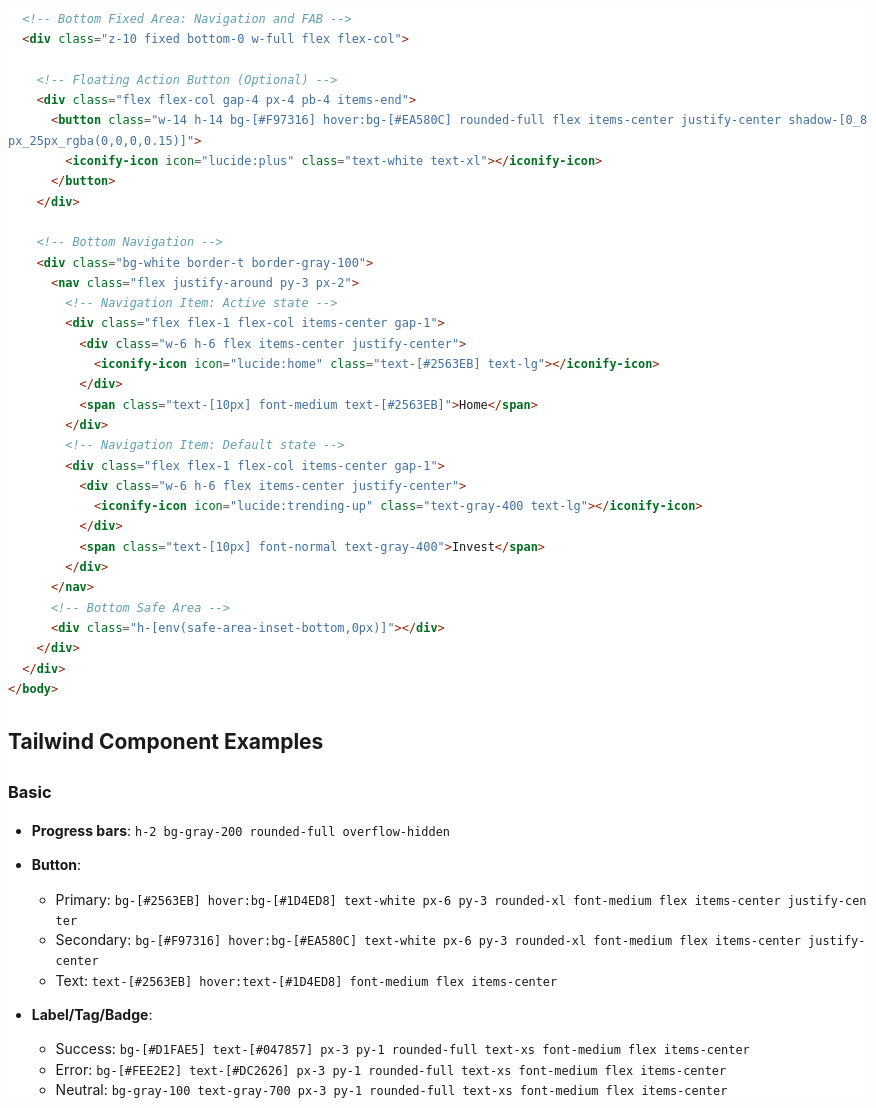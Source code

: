 ```html
  <!-- Bottom Fixed Area: Navigation and FAB -->
  <div class="z-10 fixed bottom-0 w-full flex flex-col">

    <!-- Floating Action Button (Optional) -->
    <div class="flex flex-col gap-4 px-4 pb-4 items-end">
      <button class="w-14 h-14 bg-[#F97316] hover:bg-[#EA580C] rounded-full flex items-center justify-center shadow-[0_8px_25px_rgba(0,0,0,0.15)]">
        <iconify-icon icon="lucide:plus" class="text-white text-xl"></iconify-icon>
      </button>
    </div>

    <!-- Bottom Navigation -->
    <div class="bg-white border-t border-gray-100">
      <nav class="flex justify-around py-3 px-2">
        <!-- Navigation Item: Active state -->
        <div class="flex flex-1 flex-col items-center gap-1">
          <div class="w-6 h-6 flex items-center justify-center">
            <iconify-icon icon="lucide:home" class="text-[#2563EB] text-lg"></iconify-icon>
          </div>
          <span class="text-[10px] font-medium text-[#2563EB]">Home</span>
        </div>
        <!-- Navigation Item: Default state -->
        <div class="flex flex-1 flex-col items-center gap-1">
          <div class="w-6 h-6 flex items-center justify-center">
            <iconify-icon icon="lucide:trending-up" class="text-gray-400 text-lg"></iconify-icon>
          </div>
          <span class="text-[10px] font-normal text-gray-400">Invest</span>
        </div>
      </nav>
      <!-- Bottom Safe Area -->
      <div class="h-[env(safe-area-inset-bottom,0px)]"></div>
    </div>
  </div>
</body>
```

## Tailwind Component Examples
### Basic
- **Progress bars**: `h-2 bg-gray-200 rounded-full overflow-hidden`
- **Button**:
  - Primary: `bg-[#2563EB] hover:bg-[#1D4ED8] text-white px-6 py-3 rounded-xl font-medium flex items-center justify-center`
  - Secondary: `bg-[#F97316] hover:bg-[#EA580C] text-white px-6 py-3 rounded-xl font-medium flex items-center justify-center`
  - Text: `text-[#2563EB] hover:text-[#1D4ED8] font-medium flex items-center`

- **Label/Tag/Badge**:
  - Success: `bg-[#D1FAE5] text-[#047857] px-3 py-1 rounded-full text-xs font-medium flex items-center`
  - Error: `bg-[#FEE2E2] text-[#DC2626] px-3 py-1 rounded-full text-xs font-medium flex items-center`
  - Neutral: `bg-gray-100 text-gray-700 px-3 py-1 rounded-full text-xs font-medium flex items-center`
